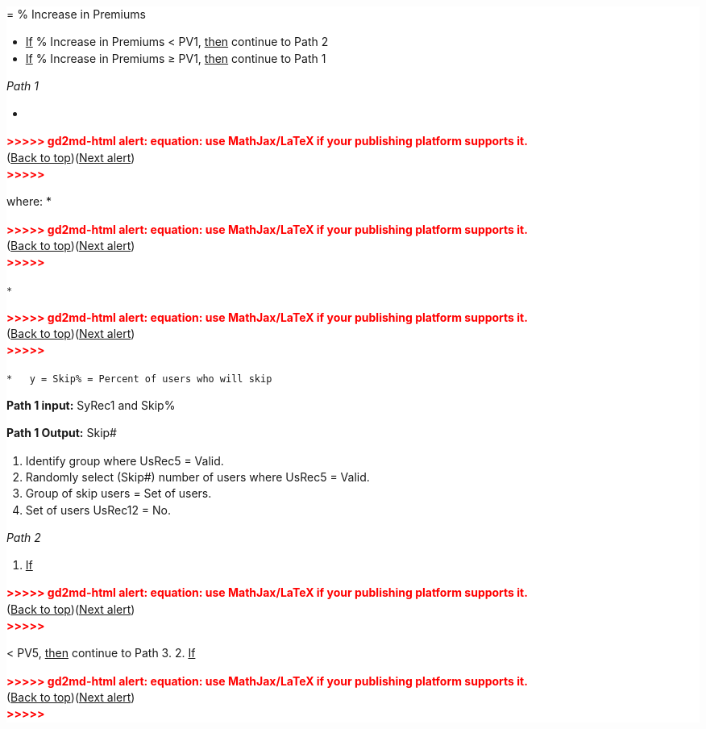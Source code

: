 = % Increase in Premiums
*   <span style="text-decoration:underline;">If</span> % Increase in Premiums &lt; PV1, <span style="text-decoration:underline;">then</span> continue to Path 2
*   <span style="text-decoration:underline;">If</span> % Increase in Premiums ≥ PV1, <span style="text-decoration:underline;">then</span> continue to Path 1

_Path 1_



*   

<p id="gdcalert23" ><span style="color: red; font-weight: bold">>>>>>  gd2md-html alert: equation: use MathJax/LaTeX if your publishing platform supports it. </span><br>(<a href="#">Back to top</a>)(<a href="#gdcalert24">Next alert</a>)<br><span style="color: red; font-weight: bold">>>>>> </span></p>

 where:
    *   

<p id="gdcalert24" ><span style="color: red; font-weight: bold">>>>>>  gd2md-html alert: equation: use MathJax/LaTeX if your publishing platform supports it. </span><br>(<a href="#">Back to top</a>)(<a href="#gdcalert25">Next alert</a>)<br><span style="color: red; font-weight: bold">>>>>> </span></p>


    *   

<p id="gdcalert25" ><span style="color: red; font-weight: bold">>>>>>  gd2md-html alert: equation: use MathJax/LaTeX if your publishing platform supports it. </span><br>(<a href="#">Back to top</a>)(<a href="#gdcalert26">Next alert</a>)<br><span style="color: red; font-weight: bold">>>>>> </span></p>


    *   y = Skip% = Percent of users who will skip 

**Path 1 input:** SyRec1 and Skip%

**Path 1 Output:** Skip#



1. Identify group where UsRec5 = Valid.
2. Randomly select (Skip#) number of users where UsRec5 = Valid.
3. Group of skip users = Set of users.
4. Set of users UsRec12 = No.

_Path 2_



1. <span style="text-decoration:underline;">If</span> 

<p id="gdcalert26" ><span style="color: red; font-weight: bold">>>>>>  gd2md-html alert: equation: use MathJax/LaTeX if your publishing platform supports it. </span><br>(<a href="#">Back to top</a>)(<a href="#gdcalert27">Next alert</a>)<br><span style="color: red; font-weight: bold">>>>>> </span></p>

&lt; PV5, <span style="text-decoration:underline;">then</span> continue to Path 3.
2. <span style="text-decoration:underline;">If</span> 

<p id="gdcalert27" ><span style="color: red; font-weight: bold">>>>>>  gd2md-html alert: equation: use MathJax/LaTeX if your publishing platform supports it. </span><br>(<a href="#">Back to top</a>)(<a href="#gdcalert28">Next alert</a>)<br><span style="color: red; font-weight: bold">>>>>> </span></p>

